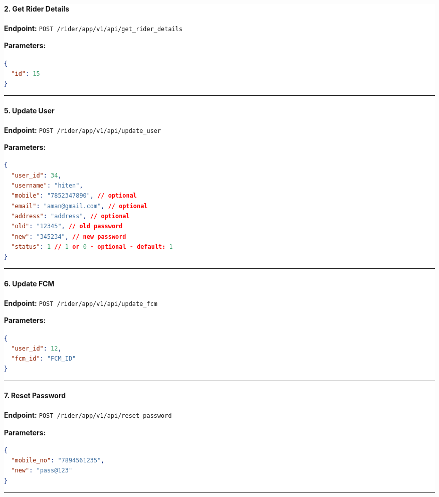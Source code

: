 
#### 2. Get Rider Details
**Endpoint:** `POST /rider/app/v1/api/get_rider_details`

**Parameters:**
```json
{
  "id": 15
}
```

---

#### 5. Update User
**Endpoint:** `POST /rider/app/v1/api/update_user`

**Parameters:**
```json
{
  "user_id": 34,
  "username": "hiten",
  "mobile": "7852347890", // optional
  "email": "aman@gmail.com", // optional
  "address": "address", // optional
  "old": "12345", // old password
  "new": "345234", // new password
  "status": 1 // 1 or 0 - optional - default: 1
}
```

---

#### 6. Update FCM
**Endpoint:** `POST /rider/app/v1/api/update_fcm`

**Parameters:**
```json
{
  "user_id": 12,
  "fcm_id": "FCM_ID"
}
```

---

#### 7. Reset Password
**Endpoint:** `POST /rider/app/v1/api/reset_password`

**Parameters:**
```json
{
  "mobile_no": "7894561235",
  "new": "pass@123"
}
```

---